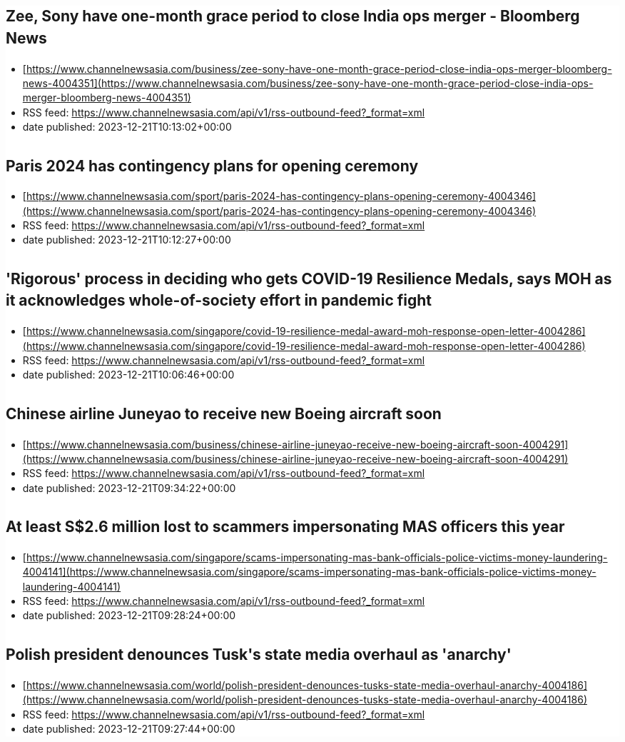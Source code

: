 

## Zee, Sony have one-month grace period to close India ops merger - Bloomberg News
 - [https://www.channelnewsasia.com/business/zee-sony-have-one-month-grace-period-close-india-ops-merger-bloomberg-news-4004351](https://www.channelnewsasia.com/business/zee-sony-have-one-month-grace-period-close-india-ops-merger-bloomberg-news-4004351)
 - RSS feed: https://www.channelnewsasia.com/api/v1/rss-outbound-feed?_format=xml
 - date published: 2023-12-21T10:13:02+00:00



## Paris 2024 has contingency plans for opening ceremony
 - [https://www.channelnewsasia.com/sport/paris-2024-has-contingency-plans-opening-ceremony-4004346](https://www.channelnewsasia.com/sport/paris-2024-has-contingency-plans-opening-ceremony-4004346)
 - RSS feed: https://www.channelnewsasia.com/api/v1/rss-outbound-feed?_format=xml
 - date published: 2023-12-21T10:12:27+00:00



## 'Rigorous' process in deciding who gets COVID-19 Resilience Medals, says MOH as it acknowledges whole-of-society effort in pandemic fight
 - [https://www.channelnewsasia.com/singapore/covid-19-resilience-medal-award-moh-response-open-letter-4004286](https://www.channelnewsasia.com/singapore/covid-19-resilience-medal-award-moh-response-open-letter-4004286)
 - RSS feed: https://www.channelnewsasia.com/api/v1/rss-outbound-feed?_format=xml
 - date published: 2023-12-21T10:06:46+00:00



## Chinese airline Juneyao to receive new Boeing aircraft soon
 - [https://www.channelnewsasia.com/business/chinese-airline-juneyao-receive-new-boeing-aircraft-soon-4004291](https://www.channelnewsasia.com/business/chinese-airline-juneyao-receive-new-boeing-aircraft-soon-4004291)
 - RSS feed: https://www.channelnewsasia.com/api/v1/rss-outbound-feed?_format=xml
 - date published: 2023-12-21T09:34:22+00:00



## At least S$2.6 million lost to scammers impersonating MAS officers this year
 - [https://www.channelnewsasia.com/singapore/scams-impersonating-mas-bank-officials-police-victims-money-laundering-4004141](https://www.channelnewsasia.com/singapore/scams-impersonating-mas-bank-officials-police-victims-money-laundering-4004141)
 - RSS feed: https://www.channelnewsasia.com/api/v1/rss-outbound-feed?_format=xml
 - date published: 2023-12-21T09:28:24+00:00



## Polish president denounces Tusk's state media overhaul as 'anarchy'
 - [https://www.channelnewsasia.com/world/polish-president-denounces-tusks-state-media-overhaul-anarchy-4004186](https://www.channelnewsasia.com/world/polish-president-denounces-tusks-state-media-overhaul-anarchy-4004186)
 - RSS feed: https://www.channelnewsasia.com/api/v1/rss-outbound-feed?_format=xml
 - date published: 2023-12-21T09:27:44+00:00
